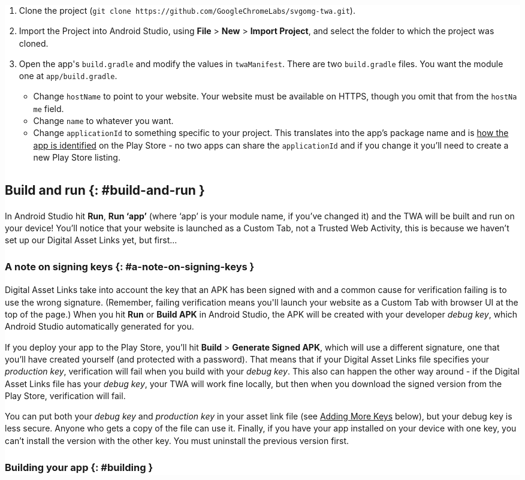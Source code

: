 1. Clone the project (`git clone https://github.com/GoogleChromeLabs/svgomg-twa.git`).
2. Import the Project into Android Studio, using **File** > **New** > **Import Project**, and select
   the folder to which the project was cloned.
3. Open the app's `build.gradle` and modify the values in `twaManifest`.
   There are two `build.gradle` files.
   You want the module one at `app/build.gradle`.

    * Change `hostName` to point to your website.
      Your website must be available on HTTPS, though you omit that from the `hostName` field.
    * Change `name` to whatever you want.
    * Change `applicationId` to something specific to your project.
      This translates into the app’s package name and is
      [how the app is identified](https://developer.android.com/studio/build/application-id) on the
      Play Store - no two apps can share the `applicationId` and if you change it you’ll need to
      create a new Play Store listing.

## Build and run {: #build-and-run }

In Android Studio hit **Run**, **Run ‘app’** (where ‘app’ is your module name, if you’ve changed it)
and the TWA will be built and run on your device!
You’ll notice that your website is launched as a Custom Tab, not a Trusted Web Activity, this is
because we haven’t set up our Digital Asset Links yet, but first...

### A note on signing keys {: #a-note-on-signing-keys }

Digital Asset Links take into account the key that an APK has been signed with and a common
cause for verification failing is to use the wrong signature.
(Remember, failing verification means you'll launch your website as a Custom Tab with
browser UI at the top of the page.)
When you hit **Run** or **Build APK** in Android Studio, the APK will be created with your developer
*debug key*, which Android Studio automatically generated for you.

If you deploy your app to the Play Store, you’ll hit **Build** > **Generate Signed APK**, which will
use a different signature, one that you’ll have created yourself (and protected with a password).
That means that if your Digital Asset Links file specifies your *production key*, verification
will fail when you build with your *debug key*.
This also can happen the other way around - if the Digital Asset Links file has your *debug key*,
your TWA will work fine locally, but then when you download the signed version from the Play Store,
verification will fail.

You can put both your *debug key* and *production key* in your asset link file
(see [Adding More Keys](#adding-more-keys) below),
but your debug key is less secure.
Anyone who gets a copy of the file can use it.
Finally, if you have your app installed on your device with one key, you can’t install the version
with the other key. You must uninstall the previous version first.

### Building your app {: #building }
